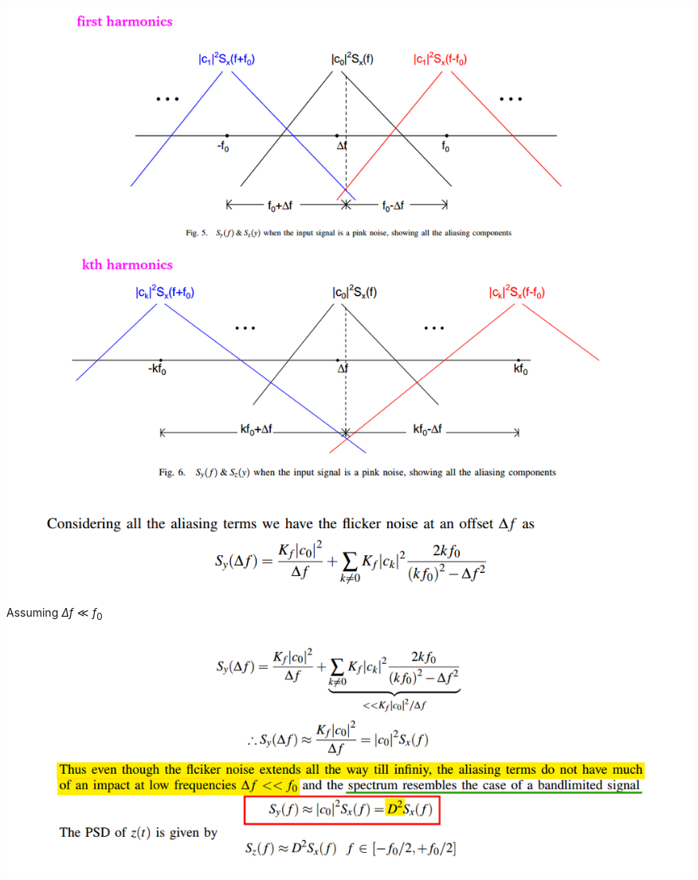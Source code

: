 ![image-20241208121027250](noise/image-20241208121027250.png)

![image-20241208121402724](noise/image-20241208121402724.png)

Assuming $\Delta f \ll f_0$

![image-20241208121645637](noise/image-20241208121645637.png)
